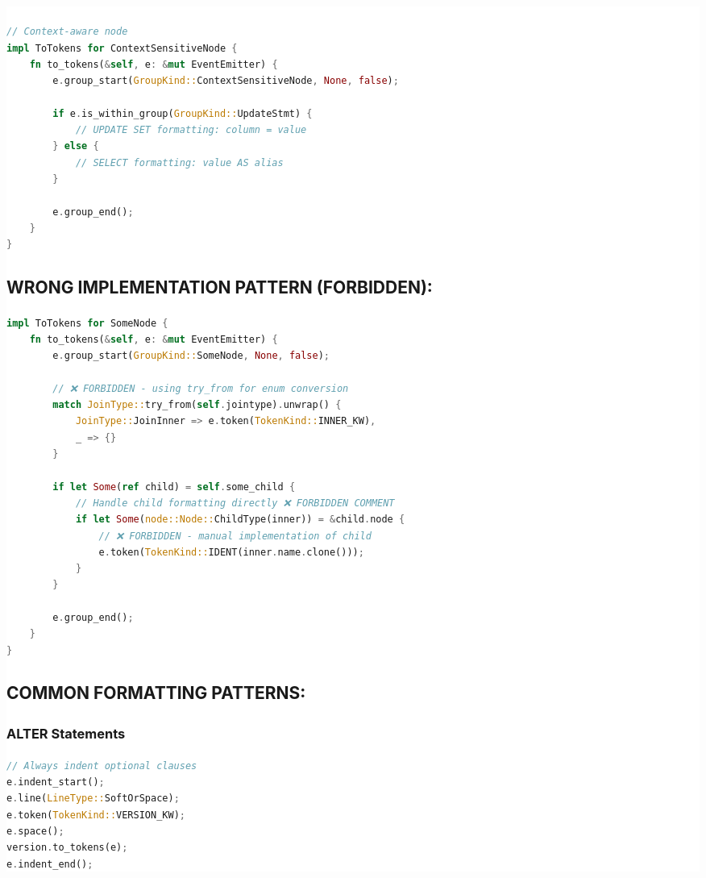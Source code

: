 ```rust

// Context-aware node
impl ToTokens for ContextSensitiveNode {
    fn to_tokens(&self, e: &mut EventEmitter) {
        e.group_start(GroupKind::ContextSensitiveNode, None, false);

        if e.is_within_group(GroupKind::UpdateStmt) {
            // UPDATE SET formatting: column = value
        } else {
            // SELECT formatting: value AS alias
        }

        e.group_end();
    }
}
```

## WRONG IMPLEMENTATION PATTERN (FORBIDDEN):
```rust
impl ToTokens for SomeNode {
    fn to_tokens(&self, e: &mut EventEmitter) {
        e.group_start(GroupKind::SomeNode, None, false);

        // ❌ FORBIDDEN - using try_from for enum conversion
        match JoinType::try_from(self.jointype).unwrap() {
            JoinType::JoinInner => e.token(TokenKind::INNER_KW),
            _ => {}
        }

        if let Some(ref child) = self.some_child {
            // Handle child formatting directly ❌ FORBIDDEN COMMENT
            if let Some(node::Node::ChildType(inner)) = &child.node {
                // ❌ FORBIDDEN - manual implementation of child
                e.token(TokenKind::IDENT(inner.name.clone()));
            }
        }

        e.group_end();
    }
}
```

## COMMON FORMATTING PATTERNS:

### ALTER Statements
```rust
// Always indent optional clauses
e.indent_start();
e.line(LineType::SoftOrSpace);
e.token(TokenKind::VERSION_KW);
e.space();
version.to_tokens(e);
e.indent_end();
```
